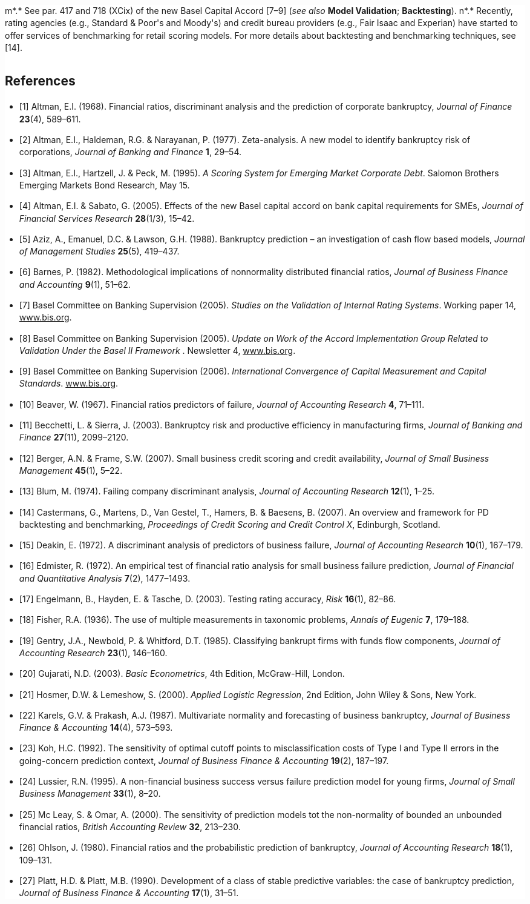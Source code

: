 m*.* See par. 417 and 718 (XCix) of the new Basel Capital Accord [7–9] (*see also* **Model Validation**; **Backtesting**). n*.* Recently, rating agencies (e.g., Standard & Poor's and Moody's) and credit bureau providers (e.g., Fair Isaac and Experian) have started to offer services of benchmarking for retail scoring models. For more details about backtesting and benchmarking techniques, see [14].

## **References**

- [1] Altman, E.I. (1968). Financial ratios, discriminant analysis and the prediction of corporate bankruptcy, *Journal of Finance* **23**(4), 589–611.
- [2] Altman, E.I., Haldeman, R.G. & Narayanan, P. (1977). Zeta-analysis. A new model to identify bankruptcy risk of corporations, *Journal of Banking and Finance* **1**, 29–54.
- [3] Altman, E.I., Hartzell, J. & Peck, M. (1995). *A Scoring System for Emerging Market Corporate Debt*. Salomon Brothers Emerging Markets Bond Research, May 15.
- [4] Altman, E.I. & Sabato, G. (2005). Effects of the new Basel capital accord on bank capital requirements for SMEs, *Journal of Financial Services Research* **28**(1/3), 15–42.
- [5] Aziz, A., Emanuel, D.C. & Lawson, G.H. (1988). Bankruptcy prediction – an investigation of cash flow based models, *Journal of Management Studies* **25**(5), 419–437.
- [6] Barnes, P. (1982). Methodological implications of nonnormality distributed financial ratios, *Journal of Business Finance and Accounting* **9**(1), 51–62.
- [7] Basel Committee on Banking Supervision (2005). *Studies on the Validation of Internal Rating Systems*. Working paper 14, www.bis.org.
- [8] Basel Committee on Banking Supervision (2005). *Update on Work of the Accord Implementation Group Related to Validation Under the Basel II Framework* . Newsletter 4, www.bis.org.
- [9] Basel Committee on Banking Supervision (2006). *International Convergence of Capital Measurement and Capital Standards*. www.bis.org.
- [10] Beaver, W. (1967). Financial ratios predictors of failure, *Journal of Accounting Research* **4**, 71–111.

- [11] Becchetti, L. & Sierra, J. (2003). Bankruptcy risk and productive efficiency in manufacturing firms, *Journal of Banking and Finance* **27**(11), 2099–2120.
- [12] Berger, A.N. & Frame, S.W. (2007). Small business credit scoring and credit availability, *Journal of Small Business Management* **45**(1), 5–22.
- [13] Blum, M. (1974). Failing company discriminant analysis, *Journal of Accounting Research* **12**(1), 1–25.
- [14] Castermans, G., Martens, D., Van Gestel, T., Hamers, B. & Baesens, B. (2007). An overview and framework for PD backtesting and benchmarking, *Proceedings of Credit Scoring and Credit Control X*, Edinburgh, Scotland.
- [15] Deakin, E. (1972). A discriminant analysis of predictors of business failure, *Journal of Accounting Research* **10**(1), 167–179.
- [16] Edmister, R. (1972). An empirical test of financial ratio analysis for small business failure prediction, *Journal of Financial and Quantitative Analysis* **7**(2), 1477–1493.
- [17] Engelmann, B., Hayden, E. & Tasche, D. (2003). Testing rating accuracy, *Risk* **16**(1), 82–86.
- [18] Fisher, R.A. (1936). The use of multiple measurements in taxonomic problems, *Annals of Eugenic* **7**, 179–188.
- [19] Gentry, J.A., Newbold, P. & Whitford, D.T. (1985). Classifying bankrupt firms with funds flow components, *Journal of Accounting Research* **23**(1), 146–160.
- [20] Gujarati, N.D. (2003). *Basic Econometrics*, 4th Edition, McGraw-Hill, London.
- [21] Hosmer, D.W. & Lemeshow, S. (2000). *Applied Logistic Regression*, 2nd Edition, John Wiley & Sons, New York.
- [22] Karels, G.V. & Prakash, A.J. (1987). Multivariate normality and forecasting of business bankruptcy, *Journal of Business Finance & Accounting* **14**(4), 573–593.
- [23] Koh, H.C. (1992). The sensitivity of optimal cutoff points to misclassification costs of Type I and Type II errors in the going-concern prediction context, *Journal of Business Finance & Accounting* **19**(2), 187–197.
- [24] Lussier, R.N. (1995). A non-financial business success versus failure prediction model for young firms, *Journal of Small Business Management* **33**(1), 8–20.
- [25] Mc Leay, S. & Omar, A. (2000). The sensitivity of prediction models tot the non-normality of bounded an unbounded financial ratios, *British Accounting Review* **32**, 213–230.
- [26] Ohlson, J. (1980). Financial ratios and the probabilistic prediction of bankruptcy, *Journal of Accounting Research* **18**(1), 109–131.
- [27] Platt, H.D. & Platt, M.B. (1990). Development of a class of stable predictive variables: the case of bankruptcy prediction, *Journal of Business Finance & Accounting* **17**(1), 31–51.